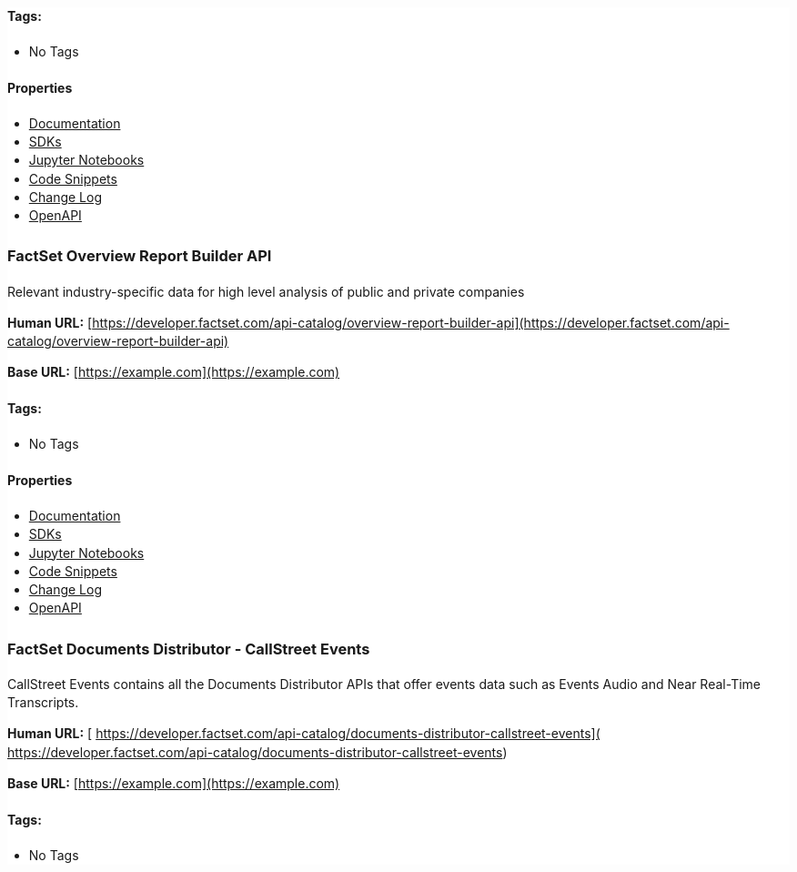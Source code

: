
#### Tags:

 - No Tags

#### Properties

- [Documentation](https://developer.factset.com/api-catalog/irn-contacts-api#overview)
- [SDKs](https://developer.factset.com/api-catalog/irn-contacts-api#sdkLibrary)
- [Jupyter Notebooks](https://developer.factset.com/api-catalog/irn-contacts-api#notebooks)
- [Code Snippets](https://developer.factset.com/api-catalog/irn-contacts-api#codeSnippet)
- [Change Log](https://developer.factset.com/api-catalog/irn-contacts-api#changelog)
- [OpenAPI](openapi/irn-contacts-openapi-original.yml)
### FactSet Overview Report Builder API

Relevant industry-specific data for high level analysis of public and
private companies 

**Human URL:** [https://developer.factset.com/api-catalog/overview-report-builder-api](https://developer.factset.com/api-catalog/overview-report-builder-api)

**Base URL:** [https://example.com](https://example.com)


#### Tags:

 - No Tags

#### Properties

- [Documentation](
https://developer.factset.com/api-catalog/overview-report-builder-api#overview)
- [SDKs](
https://developer.factset.com/api-catalog/overview-report-builder-api#sdkLibrary)
- [Jupyter Notebooks](
https://developer.factset.com/api-catalog/overview-report-builder-api#notebooks)
- [Code Snippets](
https://developer.factset.com/api-catalog/overview-report-builder-api#codeSnippet)
- [Change Log](
https://developer.factset.com/api-catalog/overview-report-builder-api#changelog)
- [OpenAPI](openapi/overview-report-builder-openapi-original.yml)
### FactSet Documents Distributor - CallStreet Events

CallStreet Events contains all the Documents Distributor APIs that offer
events data such as Events Audio and Near Real-Time Transcripts.

**Human URL:** [
https://developer.factset.com/api-catalog/documents-distributor-callstreet-events](
https://developer.factset.com/api-catalog/documents-distributor-callstreet-events)

**Base URL:** [https://example.com](https://example.com)


#### Tags:

 - No Tags
